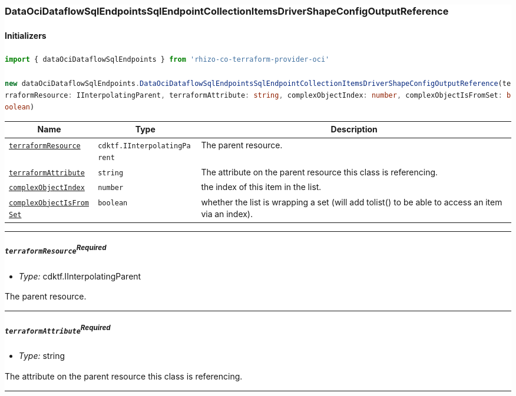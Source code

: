 

### DataOciDataflowSqlEndpointsSqlEndpointCollectionItemsDriverShapeConfigOutputReference <a name="DataOciDataflowSqlEndpointsSqlEndpointCollectionItemsDriverShapeConfigOutputReference" id="rhizo-co-terraform-provider-oci.dataOciDataflowSqlEndpoints.DataOciDataflowSqlEndpointsSqlEndpointCollectionItemsDriverShapeConfigOutputReference"></a>

#### Initializers <a name="Initializers" id="rhizo-co-terraform-provider-oci.dataOciDataflowSqlEndpoints.DataOciDataflowSqlEndpointsSqlEndpointCollectionItemsDriverShapeConfigOutputReference.Initializer"></a>

```typescript
import { dataOciDataflowSqlEndpoints } from 'rhizo-co-terraform-provider-oci'

new dataOciDataflowSqlEndpoints.DataOciDataflowSqlEndpointsSqlEndpointCollectionItemsDriverShapeConfigOutputReference(terraformResource: IInterpolatingParent, terraformAttribute: string, complexObjectIndex: number, complexObjectIsFromSet: boolean)
```

| **Name** | **Type** | **Description** |
| --- | --- | --- |
| <code><a href="#rhizo-co-terraform-provider-oci.dataOciDataflowSqlEndpoints.DataOciDataflowSqlEndpointsSqlEndpointCollectionItemsDriverShapeConfigOutputReference.Initializer.parameter.terraformResource">terraformResource</a></code> | <code>cdktf.IInterpolatingParent</code> | The parent resource. |
| <code><a href="#rhizo-co-terraform-provider-oci.dataOciDataflowSqlEndpoints.DataOciDataflowSqlEndpointsSqlEndpointCollectionItemsDriverShapeConfigOutputReference.Initializer.parameter.terraformAttribute">terraformAttribute</a></code> | <code>string</code> | The attribute on the parent resource this class is referencing. |
| <code><a href="#rhizo-co-terraform-provider-oci.dataOciDataflowSqlEndpoints.DataOciDataflowSqlEndpointsSqlEndpointCollectionItemsDriverShapeConfigOutputReference.Initializer.parameter.complexObjectIndex">complexObjectIndex</a></code> | <code>number</code> | the index of this item in the list. |
| <code><a href="#rhizo-co-terraform-provider-oci.dataOciDataflowSqlEndpoints.DataOciDataflowSqlEndpointsSqlEndpointCollectionItemsDriverShapeConfigOutputReference.Initializer.parameter.complexObjectIsFromSet">complexObjectIsFromSet</a></code> | <code>boolean</code> | whether the list is wrapping a set (will add tolist() to be able to access an item via an index). |

---

##### `terraformResource`<sup>Required</sup> <a name="terraformResource" id="rhizo-co-terraform-provider-oci.dataOciDataflowSqlEndpoints.DataOciDataflowSqlEndpointsSqlEndpointCollectionItemsDriverShapeConfigOutputReference.Initializer.parameter.terraformResource"></a>

- *Type:* cdktf.IInterpolatingParent

The parent resource.

---

##### `terraformAttribute`<sup>Required</sup> <a name="terraformAttribute" id="rhizo-co-terraform-provider-oci.dataOciDataflowSqlEndpoints.DataOciDataflowSqlEndpointsSqlEndpointCollectionItemsDriverShapeConfigOutputReference.Initializer.parameter.terraformAttribute"></a>

- *Type:* string

The attribute on the parent resource this class is referencing.

---